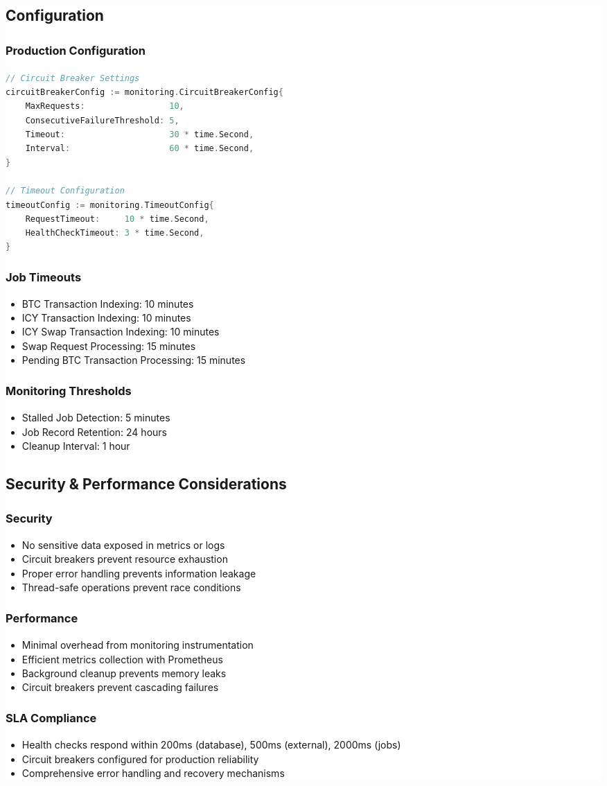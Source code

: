 ## Configuration

### Production Configuration
```go
// Circuit Breaker Settings
circuitBreakerConfig := monitoring.CircuitBreakerConfig{
    MaxRequests:                 10,
    ConsecutiveFailureThreshold: 5,
    Timeout:                     30 * time.Second,
    Interval:                    60 * time.Second,
}

// Timeout Configuration
timeoutConfig := monitoring.TimeoutConfig{
    RequestTimeout:     10 * time.Second,
    HealthCheckTimeout: 3 * time.Second,
}
```

### Job Timeouts
- BTC Transaction Indexing: 10 minutes
- ICY Transaction Indexing: 10 minutes
- ICY Swap Transaction Indexing: 10 minutes
- Swap Request Processing: 15 minutes
- Pending BTC Transaction Processing: 15 minutes

### Monitoring Thresholds
- Stalled Job Detection: 5 minutes
- Job Record Retention: 24 hours
- Cleanup Interval: 1 hour

## Security & Performance Considerations

### Security
- No sensitive data exposed in metrics or logs
- Circuit breakers prevent resource exhaustion
- Proper error handling prevents information leakage
- Thread-safe operations prevent race conditions

### Performance
- Minimal overhead from monitoring instrumentation
- Efficient metrics collection with Prometheus
- Background cleanup prevents memory leaks
- Circuit breakers prevent cascading failures

### SLA Compliance
- Health checks respond within 200ms (database), 500ms (external), 2000ms (jobs)
- Circuit breakers configured for production reliability
- Comprehensive error handling and recovery mechanisms
